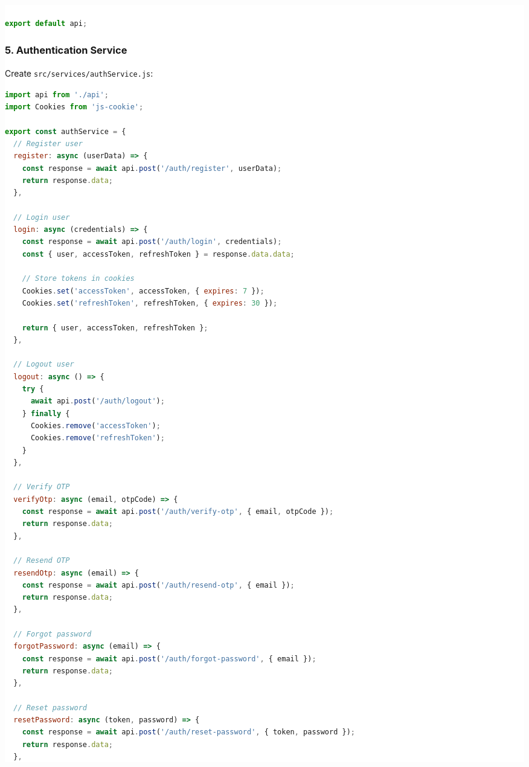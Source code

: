 ```javascript

export default api;
```

### **5. Authentication Service**

Create `src/services/authService.js`:

```javascript
import api from './api';
import Cookies from 'js-cookie';

export const authService = {
  // Register user
  register: async (userData) => {
    const response = await api.post('/auth/register', userData);
    return response.data;
  },

  // Login user
  login: async (credentials) => {
    const response = await api.post('/auth/login', credentials);
    const { user, accessToken, refreshToken } = response.data.data;
    
    // Store tokens in cookies
    Cookies.set('accessToken', accessToken, { expires: 7 });
    Cookies.set('refreshToken', refreshToken, { expires: 30 });
    
    return { user, accessToken, refreshToken };
  },

  // Logout user
  logout: async () => {
    try {
      await api.post('/auth/logout');
    } finally {
      Cookies.remove('accessToken');
      Cookies.remove('refreshToken');
    }
  },

  // Verify OTP
  verifyOtp: async (email, otpCode) => {
    const response = await api.post('/auth/verify-otp', { email, otpCode });
    return response.data;
  },

  // Resend OTP
  resendOtp: async (email) => {
    const response = await api.post('/auth/resend-otp', { email });
    return response.data;
  },

  // Forgot password
  forgotPassword: async (email) => {
    const response = await api.post('/auth/forgot-password', { email });
    return response.data;
  },

  // Reset password
  resetPassword: async (token, password) => {
    const response = await api.post('/auth/reset-password', { token, password });
    return response.data;
  },
```